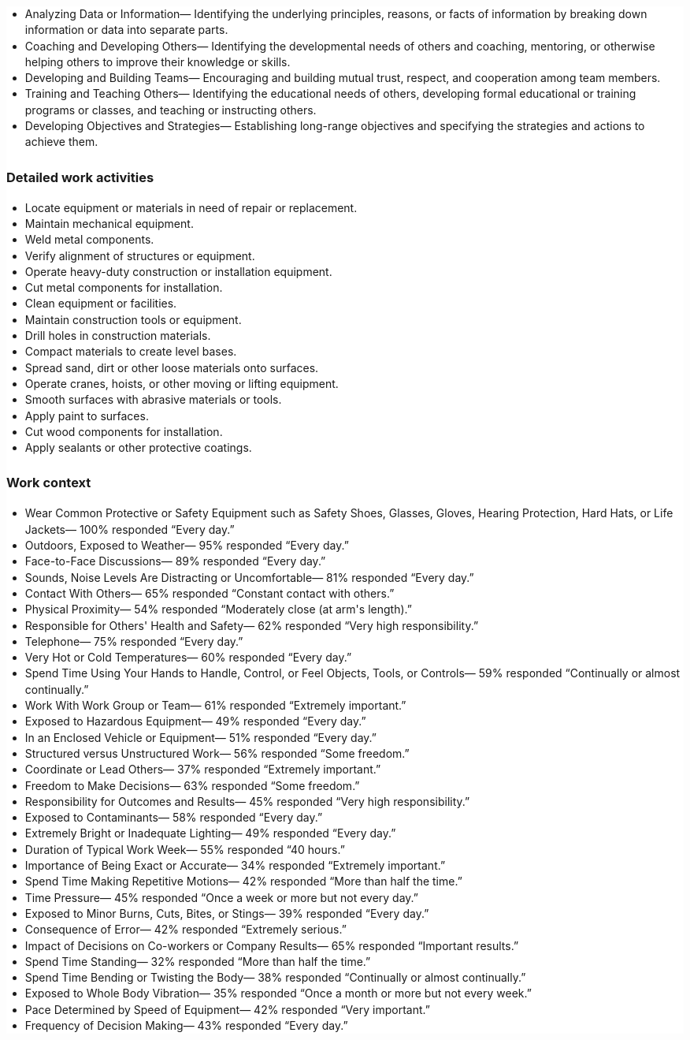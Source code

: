 - Analyzing Data or Information— Identifying the underlying principles, reasons, or facts of information by breaking down information or data into separate parts.
- Coaching and Developing Others— Identifying the developmental needs of others and coaching, mentoring, or otherwise helping others to improve their knowledge or skills.
- Developing and Building Teams— Encouraging and building mutual trust, respect, and cooperation among team members.
- Training and Teaching Others— Identifying the educational needs of others, developing formal educational or training programs or classes, and teaching or instructing others.
- Developing Objectives and Strategies— Establishing long-range objectives and specifying the strategies and actions to achieve them.

### Detailed work activities
- Locate equipment or materials in need of repair or replacement.
- Maintain mechanical equipment.
- Weld metal components.
- Verify alignment of structures or equipment.
- Operate heavy-duty construction or installation equipment.
- Cut metal components for installation.
- Clean equipment or facilities.
- Maintain construction tools or equipment.
- Drill holes in construction materials.
- Compact materials to create level bases.
- Spread sand, dirt or other loose materials onto surfaces.
- Operate cranes, hoists, or other moving or lifting equipment.
- Smooth surfaces with abrasive materials or tools.
- Apply paint to surfaces.
- Cut wood components for installation.
- Apply sealants or other protective coatings.

### Work context
- Wear Common Protective or Safety Equipment such as Safety Shoes, Glasses, Gloves, Hearing Protection, Hard Hats, or Life Jackets— 100% responded “Every day.”
- Outdoors, Exposed to Weather— 95% responded “Every day.”
- Face-to-Face Discussions— 89% responded “Every day.”
- Sounds, Noise Levels Are Distracting or Uncomfortable— 81% responded “Every day.”
- Contact With Others— 65% responded “Constant contact with others.”
- Physical Proximity— 54% responded “Moderately close (at arm's length).”
- Responsible for Others' Health and Safety— 62% responded “Very high responsibility.”
- Telephone— 75% responded “Every day.”
- Very Hot or Cold Temperatures— 60% responded “Every day.”
- Spend Time Using Your Hands to Handle, Control, or Feel Objects, Tools, or Controls— 59% responded “Continually or almost continually.”
- Work With Work Group or Team— 61% responded “Extremely important.”
- Exposed to Hazardous Equipment— 49% responded “Every day.”
- In an Enclosed Vehicle or Equipment— 51% responded “Every day.”
- Structured versus Unstructured Work— 56% responded “Some freedom.”
- Coordinate or Lead Others— 37% responded “Extremely important.”
- Freedom to Make Decisions— 63% responded “Some freedom.”
- Responsibility for Outcomes and Results— 45% responded “Very high responsibility.”
- Exposed to Contaminants— 58% responded “Every day.”
- Extremely Bright or Inadequate Lighting— 49% responded “Every day.”
- Duration of Typical Work Week— 55% responded “40 hours.”
- Importance of Being Exact or Accurate— 34% responded “Extremely important.”
- Spend Time Making Repetitive Motions— 42% responded “More than half the time.”
- Time Pressure— 45% responded “Once a week or more but not every day.”
- Exposed to Minor Burns, Cuts, Bites, or Stings— 39% responded “Every day.”
- Consequence of Error— 42% responded “Extremely serious.”
- Impact of Decisions on Co-workers or Company Results— 65% responded “Important results.”
- Spend Time Standing— 32% responded “More than half the time.”
- Spend Time Bending or Twisting the Body— 38% responded “Continually or almost continually.”
- Exposed to Whole Body Vibration— 35% responded “Once a month or more but not every week.”
- Pace Determined by Speed of Equipment— 42% responded “Very important.”
- Frequency of Decision Making— 43% responded “Every day.”